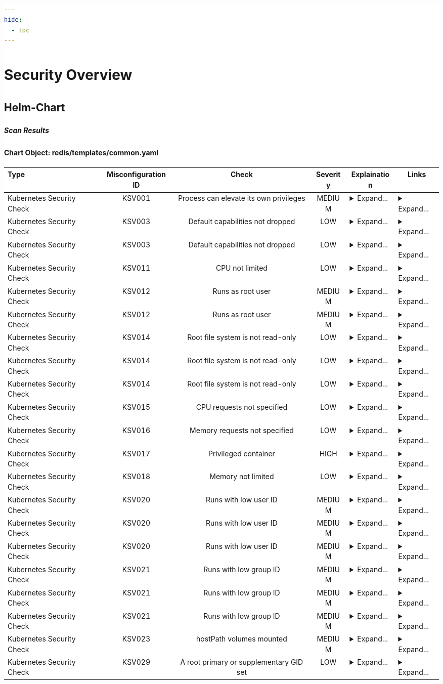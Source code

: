 ```yaml
---
hide:
  - toc
---
```


# Security Overview

<link href="https://truecharts.org/_static/trivy.css" type="text/css" rel="stylesheet" />

## Helm-Chart

##### Scan Results

#### Chart Object: redis/templates/common.yaml



| Type         |    Misconfiguration ID   |   Check  |  Severity |                   Explaination                   | Links  |
|:----------------|:------------------:|:-----------:|:------------------:|-----------------------------------------|-----------------------------------------|
| Kubernetes Security Check         |    KSV001   |   Process can elevate its own privileges  |  MEDIUM | <details><summary>Expand...</summary></details>| <details><summary>Expand...</summary></details>  |
| Kubernetes Security Check         |    KSV003   |   Default capabilities not dropped  |  LOW | <details><summary>Expand...</summary></details>| <details><summary>Expand...</summary></details>  |
| Kubernetes Security Check         |    KSV003   |   Default capabilities not dropped  |  LOW | <details><summary>Expand...</summary></details>| <details><summary>Expand...</summary></details>  |
| Kubernetes Security Check         |    KSV011   |   CPU not limited  |  LOW | <details><summary>Expand...</summary></details>| <details><summary>Expand...</summary></details>  |
| Kubernetes Security Check         |    KSV012   |   Runs as root user  |  MEDIUM | <details><summary>Expand...</summary></details>| <details><summary>Expand...</summary></details>  |
| Kubernetes Security Check         |    KSV012   |   Runs as root user  |  MEDIUM | <details><summary>Expand...</summary></details>| <details><summary>Expand...</summary></details>  |
| Kubernetes Security Check         |    KSV014   |   Root file system is not read-only  |  LOW | <details><summary>Expand...</summary></details>| <details><summary>Expand...</summary></details>  |
| Kubernetes Security Check         |    KSV014   |   Root file system is not read-only  |  LOW | <details><summary>Expand...</summary></details>| <details><summary>Expand...</summary></details>  |
| Kubernetes Security Check         |    KSV014   |   Root file system is not read-only  |  LOW | <details><summary>Expand...</summary></details>| <details><summary>Expand...</summary></details>  |
| Kubernetes Security Check         |    KSV015   |   CPU requests not specified  |  LOW | <details><summary>Expand...</summary></details>| <details><summary>Expand...</summary></details>  |
| Kubernetes Security Check         |    KSV016   |   Memory requests not specified  |  LOW | <details><summary>Expand...</summary></details>| <details><summary>Expand...</summary></details>  |
| Kubernetes Security Check         |    KSV017   |   Privileged container  |  HIGH | <details><summary>Expand...</summary></details>| <details><summary>Expand...</summary></details>  |
| Kubernetes Security Check         |    KSV018   |   Memory not limited  |  LOW | <details><summary>Expand...</summary></details>| <details><summary>Expand...</summary></details>  |
| Kubernetes Security Check         |    KSV020   |   Runs with low user ID  |  MEDIUM | <details><summary>Expand...</summary></details>| <details><summary>Expand...</summary></details>  |
| Kubernetes Security Check         |    KSV020   |   Runs with low user ID  |  MEDIUM | <details><summary>Expand...</summary></details>| <details><summary>Expand...</summary></details>  |
| Kubernetes Security Check         |    KSV020   |   Runs with low user ID  |  MEDIUM | <details><summary>Expand...</summary></details>| <details><summary>Expand...</summary></details>  |
| Kubernetes Security Check         |    KSV021   |   Runs with low group ID  |  MEDIUM | <details><summary>Expand...</summary></details>| <details><summary>Expand...</summary></details>  |
| Kubernetes Security Check         |    KSV021   |   Runs with low group ID  |  MEDIUM | <details><summary>Expand...</summary></details>| <details><summary>Expand...</summary></details>  |
| Kubernetes Security Check         |    KSV021   |   Runs with low group ID  |  MEDIUM | <details><summary>Expand...</summary></details>| <details><summary>Expand...</summary></details>  |
| Kubernetes Security Check         |    KSV023   |   hostPath volumes mounted  |  MEDIUM | <details><summary>Expand...</summary></details>| <details><summary>Expand...</summary></details>  |
| Kubernetes Security Check         |    KSV029   |   A root primary or supplementary GID set  |  LOW | <details><summary>Expand...</summary></details>| <details><summary>Expand...</summary></details>  |
